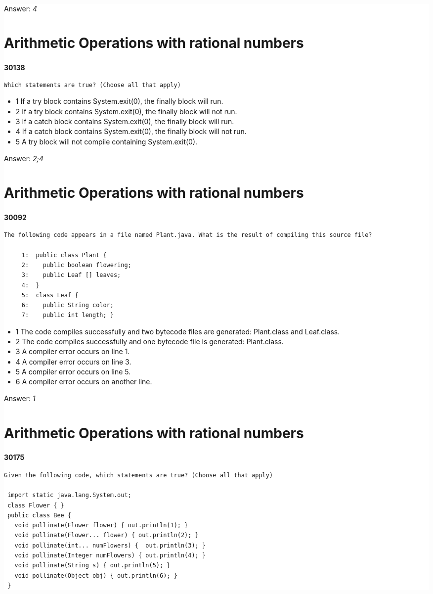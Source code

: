 Answer: *4*

Arithmetic Operations with rational numbers
===========================================
**30138**
```
Which statements are true? (Choose all that apply)
```


- 1 If a try block contains System.exit(0), the finally block will run.
- 2 If a try block contains System.exit(0), the finally block will not run.
- 3 If a catch block contains System.exit(0), the finally block will run.
- 4 If a catch block contains System.exit(0), the finally block will not run.
- 5 A try block will not compile containing System.exit(0).

Answer: *2;4*

Arithmetic Operations with rational numbers
===========================================
**30092**
```
The following code appears in a file named Plant.java. What is the result of compiling this source file? 
 
     1:  public class Plant { 
     2:    public boolean flowering; 
     3:    public Leaf [] leaves;  
     4:  } 
     5:  class Leaf { 
     6:    public String color; 
     7:    public int length; }
```


- 1 The code compiles successfully and two bytecode files are generated: Plant.class and Leaf.class.
- 2 The code compiles successfully and one bytecode file is generated: Plant.class.
- 3 A compiler error occurs on line 1.
- 4 A compiler error occurs on line 3.
- 5 A compiler error occurs on line 5.
- 6 A compiler error occurs on another line.

Answer: *1*

Arithmetic Operations with rational numbers
===========================================
**30175**
```
Given the following code, which statements are true? (Choose all that apply) 
 
 import static java.lang.System.out; 
 class Flower { } 
 public class Bee { 
   void pollinate(Flower flower) { out.println(1); } 
   void pollinate(Flower... flower) { out.println(2); } 
   void pollinate(int... numFlowers) {  out.println(3); } 
   void pollinate(Integer numFlowers) { out.println(4); } 
   void pollinate(String s) { out.println(5); } 
   void pollinate(Object obj) { out.println(6); } 
 }
```
